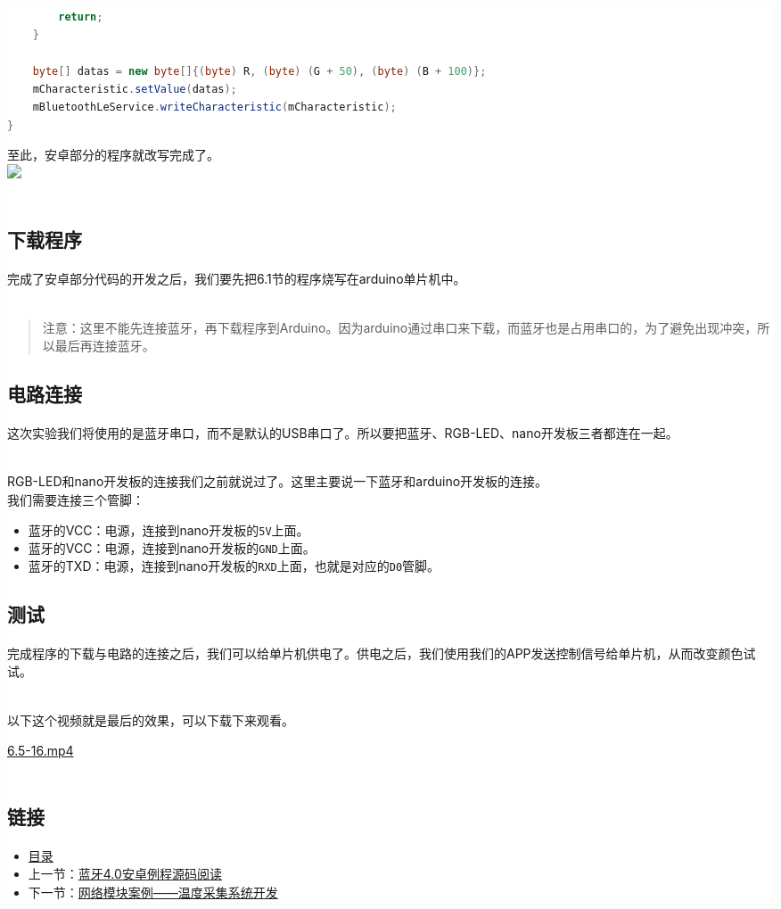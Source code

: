 ``` java
    	return;
    }

    byte[] datas = new byte[]{(byte) R, (byte) (G + 50), (byte) (B + 100)};
    mCharacteristic.setValue(datas);
    mBluetoothLeService.writeCharacteristic(mCharacteristic);
}
```
至此，安卓部分的程序就改写完成了。<br>
![](./imgs/6.5/6.5-15.jpg)<br><br>

## 下载程序
完成了安卓部分代码的开发之后，我们要先把6.1节的程序烧写在arduino单片机中。<br><br>

> 注意：这里不能先连接蓝牙，再下载程序到Arduino。因为arduino通过串口来下载，而蓝牙也是占用串口的，为了避免出现冲突，所以最后再连接蓝牙。


## 电路连接
这次实验我们将使用的是蓝牙串口，而不是默认的USB串口了。所以要把蓝牙、RGB-LED、nano开发板三者都连在一起。<br><br>

RGB-LED和nano开发板的连接我们之前就说过了。这里主要说一下蓝牙和arduino开发板的连接。<br>
我们需要连接三个管脚：<br>
- 蓝牙的VCC：电源，连接到nano开发板的``5V``上面。
- 蓝牙的VCC：电源，连接到nano开发板的``GND``上面。
- 蓝牙的TXD：电源，连接到nano开发板的``RXD``上面，也就是对应的``D0``管脚。

## 测试
完成程序的下载与电路的连接之后，我们可以给单片机供电了。供电之后，我们使用我们的APP发送控制信号给单片机，从而改变颜色试试。<br><br>

以下这个视频就是最后的效果，可以下载下来观看。<br>

[6.5-16.mp4](./imgs/6.5/6.5-16.mp4?raw=true)<br><br>


## 链接
- [目录](directory.md)  
- 上一节：[蓝牙4.0安卓例程源码阅读](6.4.md)  
- 下一节：[网络模块案例——温度采集系统开发](7.0.md)
